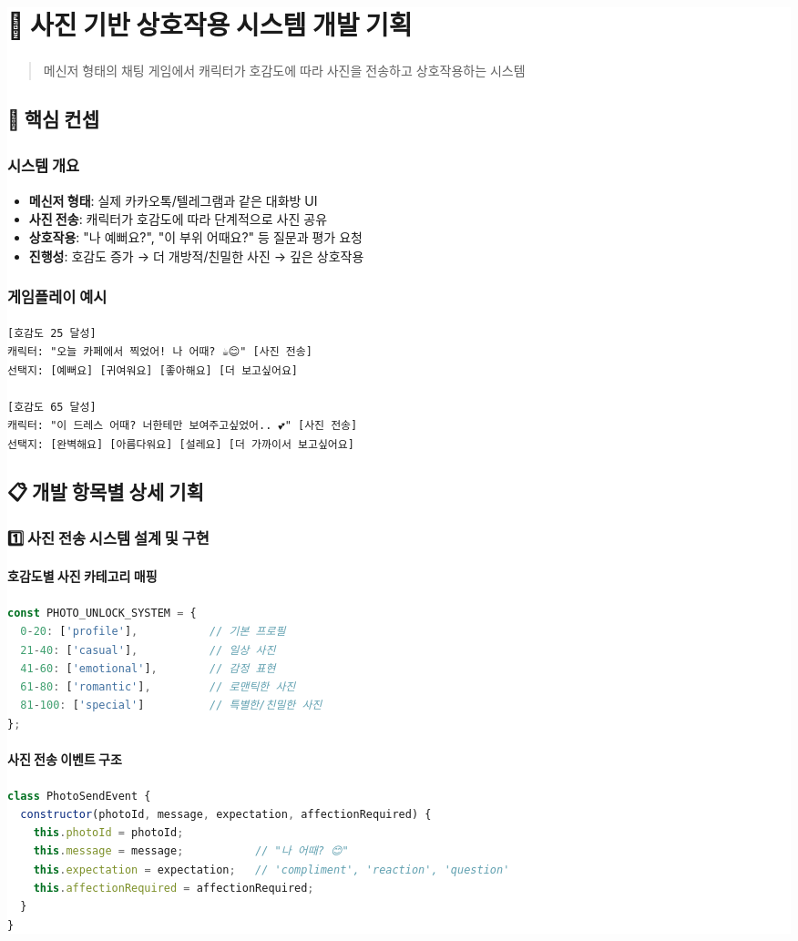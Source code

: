 # 📸 사진 기반 상호작용 시스템 개발 기획

> 메신저 형태의 채팅 게임에서 캐릭터가 호감도에 따라 사진을 전송하고 상호작용하는 시스템

## 🎯 핵심 컨셉

### 시스템 개요
- **메신저 형태**: 실제 카카오톡/텔레그램과 같은 대화방 UI
- **사진 전송**: 캐릭터가 호감도에 따라 단계적으로 사진 공유
- **상호작용**: "나 예뻐요?", "이 부위 어때요?" 등 질문과 평가 요청
- **진행성**: 호감도 증가 → 더 개방적/친밀한 사진 → 깊은 상호작용

### 게임플레이 예시
```
[호감도 25 달성]
캐릭터: "오늘 카페에서 찍었어! 나 어때? ☕️😊" [사진 전송]
선택지: [예뻐요] [귀여워요] [좋아해요] [더 보고싶어요]

[호감도 65 달성]
캐릭터: "이 드레스 어때? 너한테만 보여주고싶었어.. 💕" [사진 전송]
선택지: [완벽해요] [아름다워요] [설레요] [더 가까이서 보고싶어요]
```

## 📋 개발 항목별 상세 기획

### 1️⃣ 사진 전송 시스템 설계 및 구현

#### 호감도별 사진 카테고리 매핑
```javascript
const PHOTO_UNLOCK_SYSTEM = {
  0-20: ['profile'],           // 기본 프로필
  21-40: ['casual'],           // 일상 사진
  41-60: ['emotional'],        // 감정 표현
  61-80: ['romantic'],         // 로맨틱한 사진
  81-100: ['special']          // 특별한/친밀한 사진
};
```

#### 사진 전송 이벤트 구조
```javascript
class PhotoSendEvent {
  constructor(photoId, message, expectation, affectionRequired) {
    this.photoId = photoId;
    this.message = message;           // "나 어때? 😊"
    this.expectation = expectation;   // 'compliment', 'reaction', 'question'
    this.affectionRequired = affectionRequired;
  }
}
```
